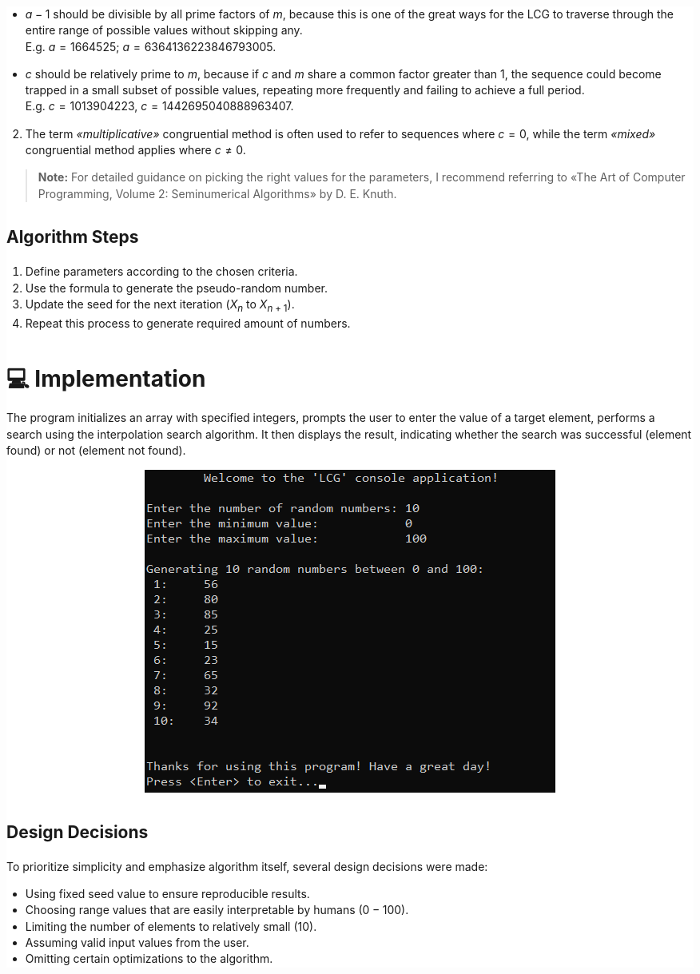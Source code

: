    - $a-1$ should be divisible by all prime factors of $m$, because this is one of the great ways for the LCG to traverse through the entire range of possible values without skipping any.   
   E.g. $a = 1664525$; $a = 6364136223846793005$.

   - $c$ should be relatively prime to $m$, because if $c$ and $m$ share a common factor greater than $1$, the sequence could become trapped in a small subset of possible values, repeating more frequently and failing to achieve a full period.   
   E.g. $c = 1013904223$, $c = 1442695040888963407$.
2. The term _«multiplicative»_ congruential method is often used to refer to sequences where $c = 0$, while the term _«mixed»_ congruential method applies where $c \neq 0$.


> **Note:** For detailed guidance on picking the right values for the parameters, I recommend referring to «The Art of Computer Programming, Volume 2: Seminumerical Algorithms» by D. E. Knuth.


## Algorithm Steps
1. Define parameters according to the chosen criteria.
2. Use the formula to generate the pseudo-random number.
3. Update the seed for the next iteration ($X_n\text{ to }X_{n+1}$).
4. Repeat this process to generate required amount of numbers.



# &#x1F4BB; Implementation
The program initializes an array with specified integers, prompts the user to enter the value of a target element, performs a search using the interpolation search algorithm. It then displays the result, indicating whether the search was successful (element found) or not (element not found).
<p align="center"><img src="./Images/Demonstration.png"/></p>


## Design Decisions
To prioritize simplicity and emphasize algorithm itself, several design decisions were made:
- Using fixed seed value to ensure reproducible results.
- Choosing range values that are easily interpretable by humans ($0-100$).
- Limiting the number of elements to relatively small ($10$).
- Assuming valid input values from the user.
- Omitting certain optimizations to the algorithm.
